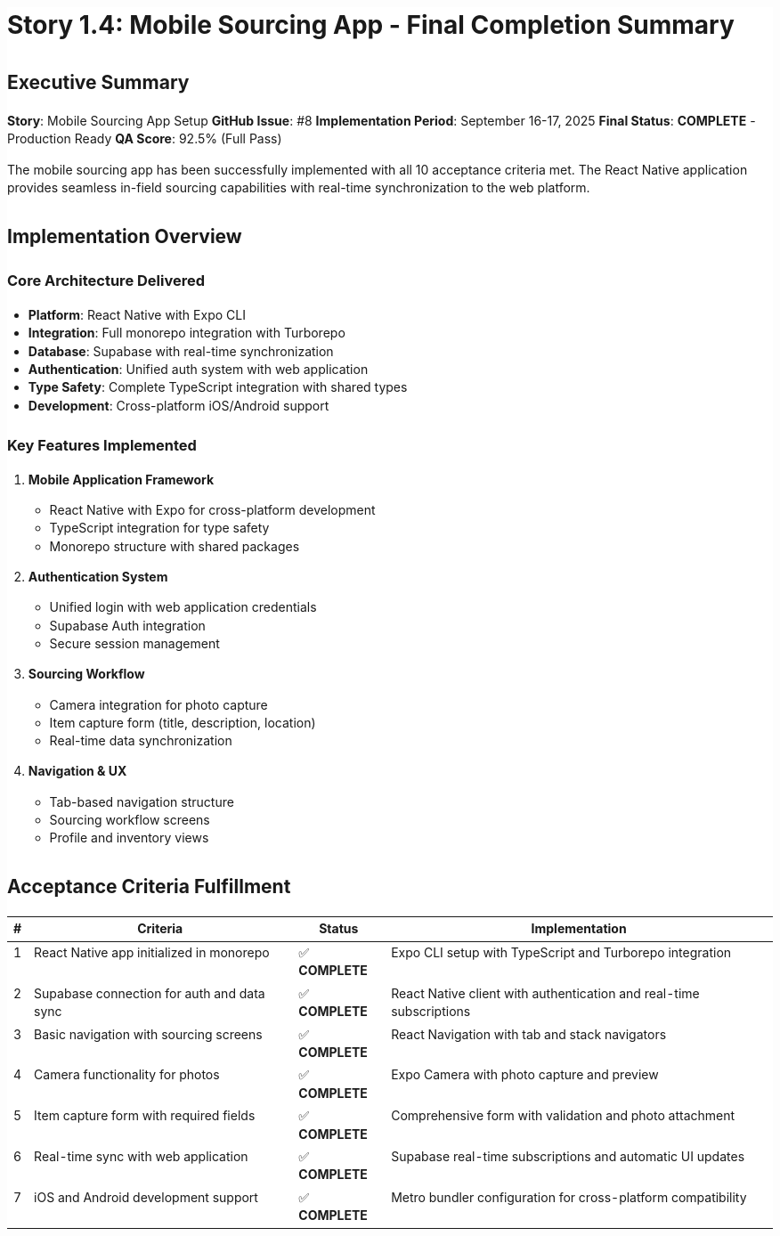 # Story 1.4: Mobile Sourcing App - Final Completion Summary

## Executive Summary

**Story**: Mobile Sourcing App Setup
**GitHub Issue**: #8
**Implementation Period**: September 16-17, 2025
**Final Status**: **COMPLETE** - Production Ready
**QA Score**: 92.5% (Full Pass)

The mobile sourcing app has been successfully implemented with all 10 acceptance criteria met. The React Native application provides seamless in-field sourcing capabilities with real-time synchronization to the web platform.

## Implementation Overview

### Core Architecture Delivered

- **Platform**: React Native with Expo CLI
- **Integration**: Full monorepo integration with Turborepo
- **Database**: Supabase with real-time synchronization
- **Authentication**: Unified auth system with web application
- **Type Safety**: Complete TypeScript integration with shared types
- **Development**: Cross-platform iOS/Android support

### Key Features Implemented

1. **Mobile Application Framework**
   - React Native with Expo for cross-platform development
   - TypeScript integration for type safety
   - Monorepo structure with shared packages

2. **Authentication System**
   - Unified login with web application credentials
   - Supabase Auth integration
   - Secure session management

3. **Sourcing Workflow**
   - Camera integration for photo capture
   - Item capture form (title, description, location)
   - Real-time data synchronization

4. **Navigation & UX**
   - Tab-based navigation structure
   - Sourcing workflow screens
   - Profile and inventory views

## Acceptance Criteria Fulfillment

| # | Criteria | Status | Implementation |
|---|----------|--------|----------------|
| 1 | React Native app initialized in monorepo | ✅ **COMPLETE** | Expo CLI setup with TypeScript and Turborepo integration |
| 2 | Supabase connection for auth and data sync | ✅ **COMPLETE** | React Native client with authentication and real-time subscriptions |
| 3 | Basic navigation with sourcing screens | ✅ **COMPLETE** | React Navigation with tab and stack navigators |
| 4 | Camera functionality for photos | ✅ **COMPLETE** | Expo Camera with photo capture and preview |
| 5 | Item capture form with required fields | ✅ **COMPLETE** | Comprehensive form with validation and photo attachment |
| 6 | Real-time sync with web application | ✅ **COMPLETE** | Supabase real-time subscriptions and automatic UI updates |
| 7 | iOS and Android development support | ✅ **COMPLETE** | Metro bundler configuration for cross-platform compatibility |